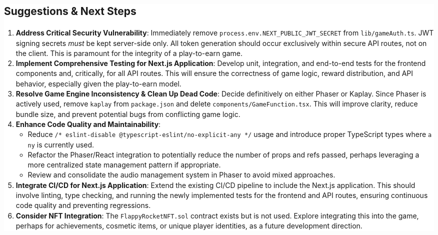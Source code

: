 ## Suggestions & Next Steps
1.  **Address Critical Security Vulnerability**: Immediately remove `process.env.NEXT_PUBLIC_JWT_SECRET` from `lib/gameAuth.ts`. JWT signing secrets *must* be kept server-side only. All token generation should occur exclusively within secure API routes, not on the client. This is paramount for the integrity of a play-to-earn game.
2.  **Implement Comprehensive Testing for Next.js Application**: Develop unit, integration, and end-to-end tests for the frontend components and, critically, for all API routes. This will ensure the correctness of game logic, reward distribution, and API behavior, especially given the play-to-earn model.
3.  **Resolve Game Engine Inconsistency & Clean Up Dead Code**: Decide definitively on either Phaser or Kaplay. Since Phaser is actively used, remove `kaplay` from `package.json` and delete `components/GameFunction.tsx`. This will improve clarity, reduce bundle size, and prevent potential bugs from conflicting game logic.
4.  **Enhance Code Quality and Maintainability**:
    *   Reduce `/* eslint-disable @typescript-eslint/no-explicit-any */` usage and introduce proper TypeScript types where `any` is currently used.
    *   Refactor the Phaser/React integration to potentially reduce the number of props and refs passed, perhaps leveraging a more centralized state management pattern if appropriate.
    *   Review and consolidate the audio management system in Phaser to avoid mixed approaches.
5.  **Integrate CI/CD for Next.js Application**: Extend the existing CI/CD pipeline to include the Next.js application. This should involve linting, type checking, and running the newly implemented tests for the frontend and API routes, ensuring continuous code quality and preventing regressions.
6.  **Consider NFT Integration**: The `FlappyRocketNFT.sol` contract exists but is not used. Explore integrating this into the game, perhaps for achievements, cosmetic items, or unique player identities, as a future development direction.